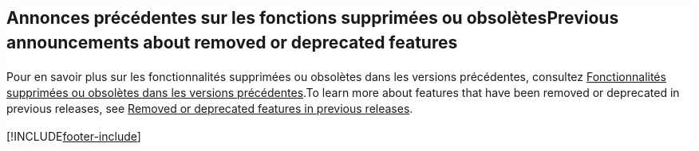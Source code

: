 ## <a name="previous-announcements-about-removed-or-deprecated-features"></a><span data-ttu-id="369b8-378">Annonces précédentes sur les fonctions supprimées ou obsolètes</span><span class="sxs-lookup"><span data-stu-id="369b8-378">Previous announcements about removed or deprecated features</span></span>
<span data-ttu-id="369b8-379">Pour en savoir plus sur les fonctionnalités supprimées ou obsolètes dans les versions précédentes, consultez [Fonctionnalités supprimées ou obsolètes dans les versions précédentes](../migration-upgrade/deprecated-features.md).</span><span class="sxs-lookup"><span data-stu-id="369b8-379">To learn more about features that have been removed or deprecated in previous releases, see [Removed or deprecated features in previous releases](../migration-upgrade/deprecated-features.md).</span></span>



[!INCLUDE[footer-include](../../../includes/footer-banner.md)]
